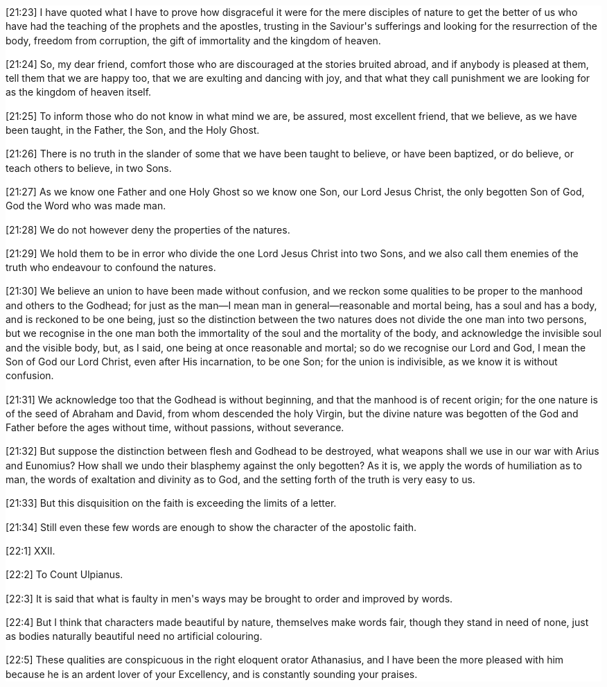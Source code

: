 [21:23] I have quoted what I have to prove how disgraceful it were for the mere disciples of nature to get the better of us who have had the teaching of the prophets and the apostles, trusting in the Saviour's sufferings and looking for the resurrection of the body, freedom from corruption, the gift of immortality and the kingdom of heaven.

[21:24] So, my dear friend, comfort those who are discouraged at the stories bruited abroad, and if anybody is pleased at them, tell them that we are happy too, that we are exulting and dancing with joy, and that what they call punishment we are looking for as the kingdom of heaven itself.

[21:25] To inform those who do not know in what mind we are, be assured, most excellent friend, that we believe, as we have been taught, in the Father, the Son, and the Holy Ghost.

[21:26] There is no truth in the slander of some that we have been taught to believe, or have been baptized, or do believe, or teach others to believe, in two Sons.

[21:27] As we know one Father and one Holy Ghost so we know one Son, our Lord Jesus Christ, the only begotten Son of God, God the Word who was made man.

[21:28] We do not however deny the properties of the natures.

[21:29] We hold them to be in error who divide the one Lord Jesus Christ into two Sons, and we also call them enemies of the truth who endeavour to confound the natures.

[21:30] We believe an union to have been made without confusion, and we reckon some qualities to be proper to the manhood and others to the Godhead; for just as the man—I mean man in general—reasonable and mortal being, has a soul and has a body, and is reckoned to be one being, just so the distinction between the two natures does not divide the one man into two persons, but we recognise in the one man both the immortality of the soul and the mortality of the body, and acknowledge the invisible soul and the visible body, but, as I said, one being at once reasonable and mortal; so do we recognise our Lord and God, I mean the Son of God our Lord Christ, even after His incarnation, to be one Son; for the union is indivisible, as we know it is without confusion.

[21:31] We acknowledge too that the Godhead is without beginning, and that the manhood is of recent origin; for the one nature is of the seed of Abraham and David, from whom descended the holy Virgin, but the divine nature was begotten of the God and Father before the ages without time, without passions, without severance.

[21:32] But suppose the distinction between flesh and Godhead to be destroyed, what weapons shall we use in our war with Arius and Eunomius? How shall we undo their blasphemy against the only begotten? As it is, we apply the words of humiliation as to man, the words of exaltation and divinity as to God, and the setting forth of the truth is very easy to us.

[21:33] But this disquisition on the faith is exceeding the limits of a letter.

[21:34] Still even these few words are enough to show the character of the apostolic faith.

[22:1] XXII.

[22:2] To Count Ulpianus.

[22:3] It is said that what is faulty in men's ways may be brought to order and improved by words.

[22:4] But I think that characters made beautiful by nature, themselves make words fair, though they stand in need of none, just as bodies naturally beautiful need no artificial colouring.

[22:5] These qualities are conspicuous in the right eloquent orator Athanasius, and I have been the more pleased with him because he is an ardent lover of your Excellency, and is constantly sounding your praises.
